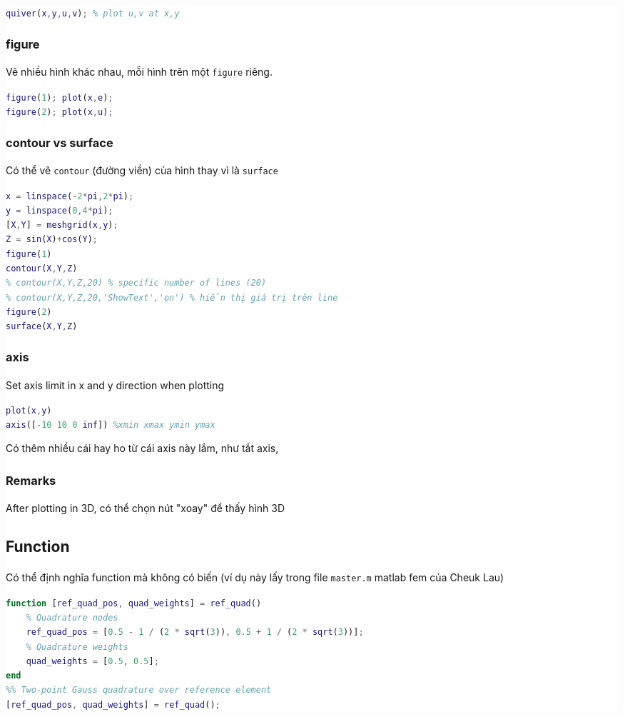 ~~~ matlab
quiver(x,y,u,v); % plot u,v at x,y 	
~~~

### figure

Vẽ nhiều hình khác nhau, mỗi hình trên một `figure` riêng.

~~~ matlab
figure(1); plot(x,e);
figure(2); plot(x,u);
~~~

### contour  vs surface

Có thể vẽ `contour` (đường viền) của hình thay vì là `surface`

~~~ matlab
x = linspace(-2*pi,2*pi);
y = linspace(0,4*pi);
[X,Y] = meshgrid(x,y);
Z = sin(X)+cos(Y);
figure(1)
contour(X,Y,Z)
% contour(X,Y,Z,20) % specific number of lines (20) 
% contour(X,Y,Z,20,'ShowText','on') % hiển thị giá trị trên line
figure(2)
surface(X,Y,Z)
~~~

### axis

Set axis limit in x and y direction when plotting

~~~ matlab
plot(x,y)
axis([-10 10 0 inf]) %xmin xmax ymin ymax
~~~

Có thêm nhiều cái hay ho từ cái axis này lắm, như tắt axis, 

### Remarks

After plotting in 3D, có thể chọn nút "xoay" để thấy hình 3D

## Function

Có thể định nghĩa function mà không có biến (ví dụ này lấy trong file `master.m` matlab fem của Cheuk Lau)

~~~ matlab
function [ref_quad_pos, quad_weights] = ref_quad()
	% Quadrature nodes
	ref_quad_pos = [0.5 - 1 / (2 * sqrt(3)), 0.5 + 1 / (2 * sqrt(3))];
	% Quadrature weights
	quad_weights = [0.5, 0.5];	
end
%% Two-point Gauss quadrature over reference element
[ref_quad_pos, quad_weights] = ref_quad();
~~~
